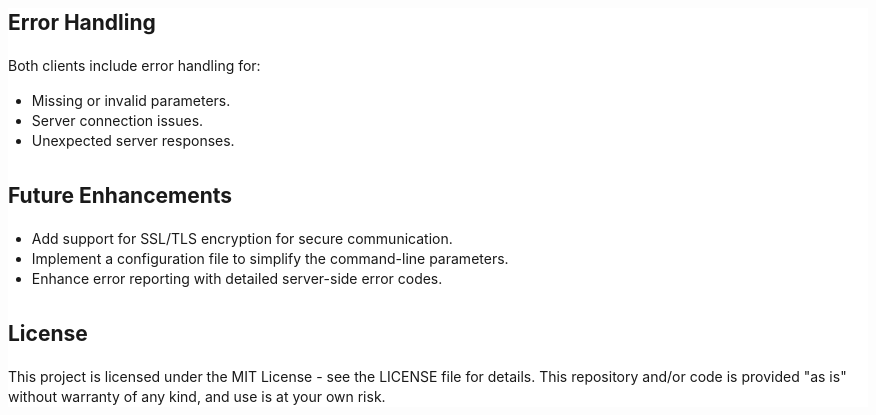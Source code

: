 ## Error Handling
Both clients include error handling for:
- Missing or invalid parameters.
- Server connection issues.
- Unexpected server responses.

## Future Enhancements
- Add support for SSL/TLS encryption for secure communication.
- Implement a configuration file to simplify the command-line parameters.
- Enhance error reporting with detailed server-side error codes.

## License
This project is licensed under the MIT License - see the LICENSE file for details.
This repository and/or code is provided "as is" without warranty of any kind, and use is at your own risk.


